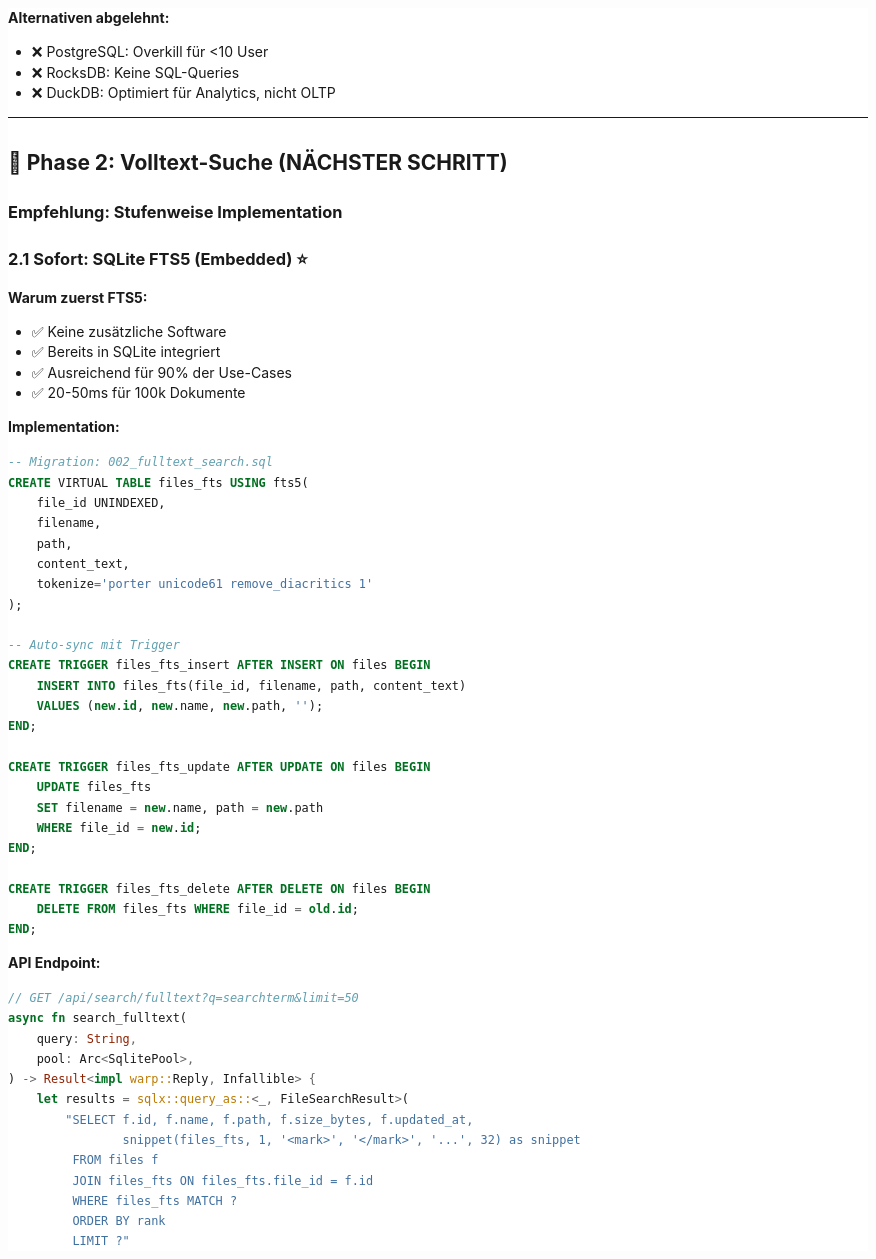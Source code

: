 **Alternativen abgelehnt:**

- ❌ PostgreSQL: Overkill für <10 User
- ❌ RocksDB: Keine SQL-Queries
- ❌ DuckDB: Optimiert für Analytics, nicht OLTP

---

## 🔄 Phase 2: Volltext-Suche (NÄCHSTER SCHRITT)

### Empfehlung: **Stufenweise Implementation**

### 2.1 Sofort: SQLite FTS5 (Embedded) ⭐

**Warum zuerst FTS5:**

- ✅ Keine zusätzliche Software
- ✅ Bereits in SQLite integriert
- ✅ Ausreichend für 90% der Use-Cases
- ✅ 20-50ms für 100k Dokumente

**Implementation:**

```sql
-- Migration: 002_fulltext_search.sql
CREATE VIRTUAL TABLE files_fts USING fts5(
    file_id UNINDEXED,
    filename,
    path,
    content_text,
    tokenize='porter unicode61 remove_diacritics 1'
);

-- Auto-sync mit Trigger
CREATE TRIGGER files_fts_insert AFTER INSERT ON files BEGIN
    INSERT INTO files_fts(file_id, filename, path, content_text)
    VALUES (new.id, new.name, new.path, '');
END;

CREATE TRIGGER files_fts_update AFTER UPDATE ON files BEGIN
    UPDATE files_fts
    SET filename = new.name, path = new.path
    WHERE file_id = new.id;
END;

CREATE TRIGGER files_fts_delete AFTER DELETE ON files BEGIN
    DELETE FROM files_fts WHERE file_id = old.id;
END;
```

**API Endpoint:**

```rust
// GET /api/search/fulltext?q=searchterm&limit=50
async fn search_fulltext(
    query: String,
    pool: Arc<SqlitePool>,
) -> Result<impl warp::Reply, Infallible> {
    let results = sqlx::query_as::<_, FileSearchResult>(
        "SELECT f.id, f.name, f.path, f.size_bytes, f.updated_at,
                snippet(files_fts, 1, '<mark>', '</mark>', '...', 32) as snippet
         FROM files f
         JOIN files_fts ON files_fts.file_id = f.id
         WHERE files_fts MATCH ?
         ORDER BY rank
         LIMIT ?"
```